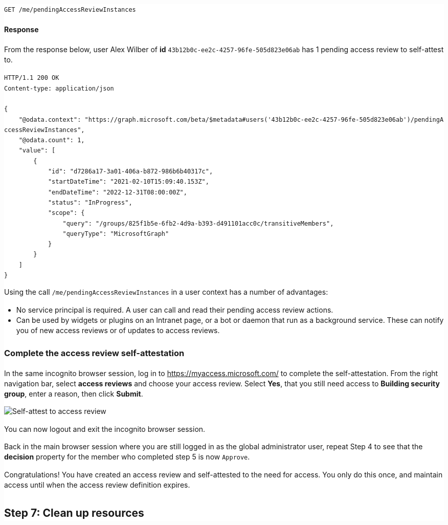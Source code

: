 ```http
GET /me/pendingAccessReviewInstances
```

#### Response
From the response below, user Alex Wilber of **id** `43b12b0c-ee2c-4257-96fe-505d823e06ab` has 1 pending access review to self-attest to.

```http
HTTP/1.1 200 OK
Content-type: application/json

{
    "@odata.context": "https://graph.microsoft.com/beta/$metadata#users('43b12b0c-ee2c-4257-96fe-505d823e06ab')/pendingAccessReviewInstances",
    "@odata.count": 1,
    "value": [
        {
            "id": "d7286a17-3a01-406a-b872-986b6b40317c",
            "startDateTime": "2021-02-10T15:09:40.153Z",
            "endDateTime": "2022-12-31T08:00:00Z",
            "status": "InProgress",
            "scope": {
                "query": "/groups/825f1b5e-6fb2-4d9a-b393-d491101acc0c/transitiveMembers",
                "queryType": "MicrosoftGraph"
            }
        }
    ]
}
```
Using the call `/me/pendingAccessReviewInstances` in a user context has a number of advantages:
+ No service principal is required. A user can call and read their pending access review actions.
+ Can be used by widgets or plugins on an Intranet page, or a bot or daemon that run as a background service. These can notify you of new access reviews or of updates to access reviews. 

### Complete the access review self-attestation

In the same incognito browser session, log in to https://myaccess.microsoft.com/ to complete the self-attestation. From the right navigation bar, select **access reviews** and choose your access review. Select **Yes**, that you still need access to **Building security group**, enter a reason, then click **Submit**.

   ![Self-attest to access review](../images/../concepts/images/tutorial-accessreviews-api/selfattest.png)
   

You can now logout and exit the incognito browser session.

Back in the main browser session where you are still logged in as the global administrator user, repeat Step 4 to see that the **decision** property for the member who completed step 5 is now `Approve`.

Congratulations! You have created an access review and self-attested to the need for access. You only do this once, and maintain access until when the access review definition expires.

## Step 7: Clean up resources
